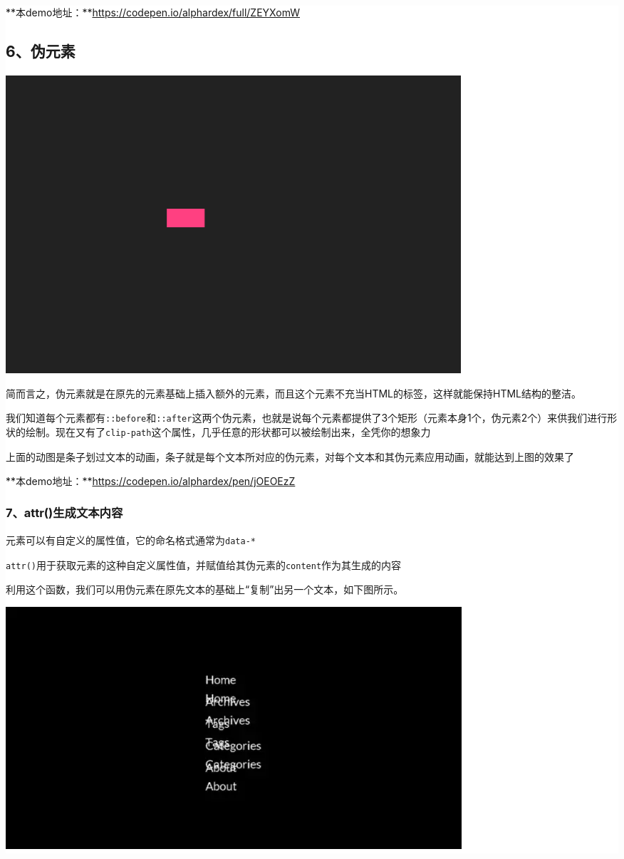 **本demo地址：**https://codepen.io/alphardex/full/ZEYXomW

## **6、伪元素**

![图片](./UI组件库.assets/640-1713280207620-630.gif)

简而言之，伪元素就是在原先的元素基础上插入额外的元素，而且这个元素不充当HTML的标签，这样就能保持HTML结构的整洁。

我们知道每个元素都有`::before`和`::after`这两个伪元素，也就是说每个元素都提供了3个矩形（元素本身1个，伪元素2个）来供我们进行形状的绘制。现在又有了`clip-path`这个属性，几乎任意的形状都可以被绘制出来，全凭你的想象力

上面的动图是条子划过文本的动画，条子就是每个文本所对应的伪元素，对每个文本和其伪元素应用动画，就能达到上图的效果了

**本demo地址：**https://codepen.io/alphardex/pen/jOEOEzZ

### **7、attr()生成文本内容**

元素可以有自定义的属性值，它的命名格式通常为`data-*`

`attr()`用于获取元素的这种自定义属性值，并赋值给其伪元素的`content`作为其生成的内容

利用这个函数，我们可以用伪元素在原先文本的基础上“复制”出另一个文本，如下图所示。

![图片](./UI组件库.assets/640-1713280207620-631.webp)

